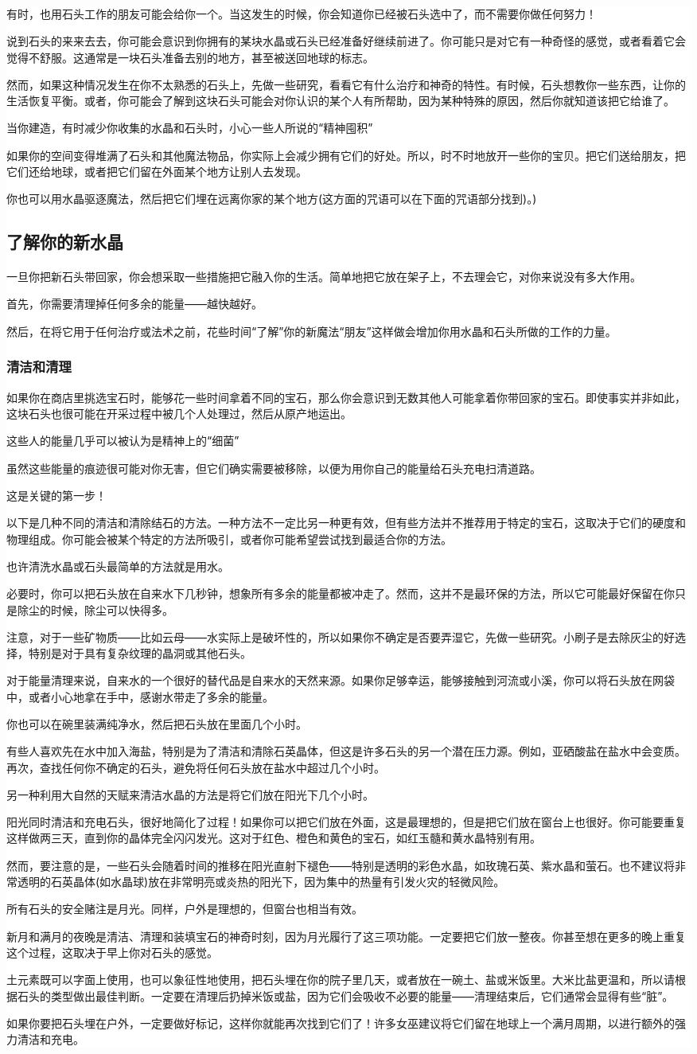 有时，也用石头工作的朋友可能会给你一个。当这发生的时候，你会知道你已经被石头选中了，而不需要你做任何努力！

说到石头的来来去去，你可能会意识到你拥有的某块水晶或石头已经准备好继续前进了。你可能只是对它有一种奇怪的感觉，或者看着它会觉得不舒服。这通常是一块石头准备去别的地方，甚至被送回地球的标志。

然而，如果这种情况发生在你不太熟悉的石头上，先做一些研究，看看它有什么治疗和神奇的特性。有时候，石头想教你一些东西，让你的生活恢复平衡。或者，你可能会了解到这块石头可能会对你认识的某个人有所帮助，因为某种特殊的原因，然后你就知道该把它给谁了。

当你建造，有时减少你收集的水晶和石头时，小心一些人所说的“精神囤积”

如果你的空间变得堆满了石头和其他魔法物品，你实际上会减少拥有它们的好处。所以，时不时地放开一些你的宝贝。把它们送给朋友，把它们还给地球，或者把它们留在外面某个地方让别人去发现。

你也可以用水晶驱逐魔法，然后把它们埋在远离你家的某个地方(这方面的咒语可以在下面的咒语部分找到)。)

## 了解你的新水晶

一旦你把新石头带回家，你会想采取一些措施把它融入你的生活。简单地把它放在架子上，不去理会它，对你来说没有多大作用。

首先，你需要清理掉任何多余的能量——越快越好。

然后，在将它用于任何治疗或法术之前，花些时间“了解”你的新魔法“朋友”这样做会增加你用水晶和石头所做的工作的力量。

### 清洁和清理

如果你在商店里挑选宝石时，能够花一些时间拿着不同的宝石，那么你会意识到无数其他人可能拿着你带回家的宝石。即使事实并非如此，这块石头也很可能在开采过程中被几个人处理过，然后从原产地运出。

这些人的能量几乎可以被认为是精神上的“细菌”

虽然这些能量的痕迹很可能对你无害，但它们确实需要被移除，以便为用你自己的能量给石头充电扫清道路。

这是关键的第一步！

以下是几种不同的清洁和清除结石的方法。一种方法不一定比另一种更有效，但有些方法并不推荐用于特定的宝石，这取决于它们的硬度和物理组成。你可能会被某个特定的方法所吸引，或者你可能希望尝试找到最适合你的方法。

也许清洗水晶或石头最简单的方法就是用水。

必要时，你可以把石头放在自来水下几秒钟，想象所有多余的能量都被冲走了。然而，这并不是最环保的方法，所以它可能最好保留在你只是除尘的时候，除尘可以快得多。

注意，对于一些矿物质——比如云母——水实际上是破坏性的，所以如果你不确定是否要弄湿它，先做一些研究。小刷子是去除灰尘的好选择，特别是对于具有复杂纹理的晶洞或其他石头。

对于能量清理来说，自来水的一个很好的替代品是自来水的天然来源。如果你足够幸运，能够接触到河流或小溪，你可以将石头放在网袋中，或者小心地拿在手中，感谢水带走了多余的能量。

你也可以在碗里装满纯净水，然后把石头放在里面几个小时。

有些人喜欢先在水中加入海盐，特别是为了清洁和清除石英晶体，但这是许多石头的另一个潜在压力源。例如，亚硒酸盐在盐水中会变质。再次，查找任何你不确定的石头，避免将任何石头放在盐水中超过几个小时。

另一种利用大自然的天赋来清洁水晶的方法是将它们放在阳光下几个小时。

阳光同时清洁和充电石头，很好地简化了过程！如果你可以把它们放在外面，这是最理想的，但是把它们放在窗台上也很好。你可能要重复这样做两三天，直到你的晶体完全闪闪发光。这对于红色、橙色和黄色的宝石，如红玉髓和黄水晶特别有用。

然而，要注意的是，一些石头会随着时间的推移在阳光直射下褪色——特别是透明的彩色水晶，如玫瑰石英、紫水晶和萤石。也不建议将非常透明的石英晶体(如水晶球)放在非常明亮或炎热的阳光下，因为集中的热量有引发火灾的轻微风险。

所有石头的安全赌注是月光。同样，户外是理想的，但窗台也相当有效。

新月和满月的夜晚是清洁、清理和装填宝石的神奇时刻，因为月光履行了这三项功能。一定要把它们放一整夜。你甚至想在更多的晚上重复这个过程，这取决于早上你对石头的感觉。

土元素既可以字面上使用，也可以象征性地使用，把石头埋在你的院子里几天，或者放在一碗土、盐或米饭里。大米比盐更温和，所以请根据石头的类型做出最佳判断。一定要在清理后扔掉米饭或盐，因为它们会吸收不必要的能量——清理结束后，它们通常会显得有些“脏”。

如果你要把石头埋在户外，一定要做好标记，这样你就能再次找到它们了！许多女巫建议将它们留在地球上一个满月周期，以进行额外的强力清洁和充电。
